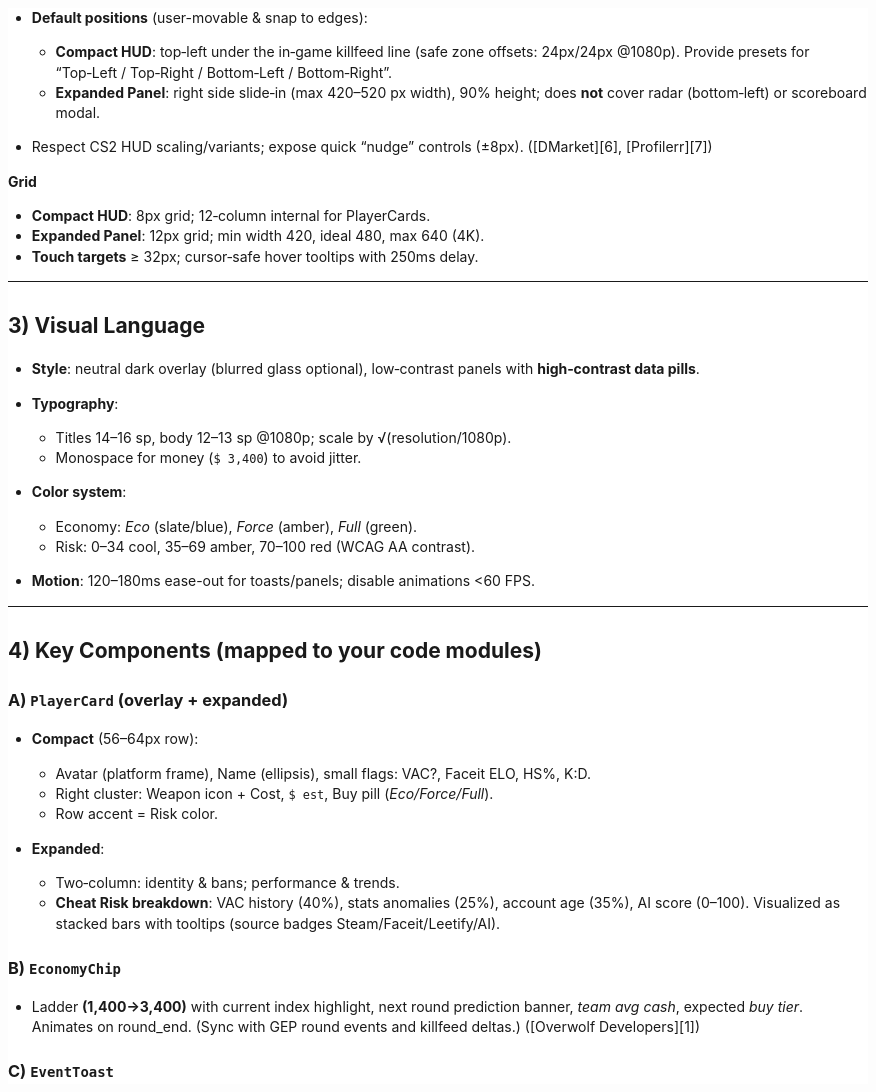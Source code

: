* **Default positions** (user-movable & snap to edges):

  * **Compact HUD**: top‑left under the in‑game killfeed line (safe zone offsets: 24px/24px @1080p). Provide presets for “Top‑Left / Top‑Right / Bottom‑Left / Bottom‑Right”.
  * **Expanded Panel**: right side slide‑in (max 420–520 px width), 90% height; does **not** cover radar (bottom‑left) or scoreboard modal.
* Respect CS2 HUD scaling/variants; expose quick “nudge” controls (±8px). ([DMarket][6], [Profilerr][7])

**Grid**

* **Compact HUD**: 8px grid; 12‑column internal for PlayerCards.
* **Expanded Panel**: 12px grid; min width 420, ideal 480, max 640 (4K).
* **Touch targets** ≥ 32px; cursor‑safe hover tooltips with 250ms delay.

---

## 3) Visual Language

* **Style**: neutral dark overlay (blurred glass optional), low‑contrast panels with **high‑contrast data pills**.
* **Typography**:

  * Titles 14–16 sp, body 12–13 sp @1080p; scale by √(resolution/1080p).
  * Monospace for money (`$ 3,400`) to avoid jitter.
* **Color system**:

  * Economy: *Eco* (slate/blue), *Force* (amber), *Full* (green).
  * Risk: 0–34 cool, 35–69 amber, 70–100 red (WCAG AA contrast).
* **Motion**: 120–180ms ease-out for toasts/panels; disable animations <60 FPS.

---

## 4) Key Components (mapped to your code modules)

### A) `PlayerCard` (overlay + expanded)

* **Compact** (56–64px row):

  * Avatar (platform frame), Name (ellipsis), small flags: VAC?, Faceit ELO, HS%, K\:D.
  * Right cluster: Weapon icon + Cost, `$ est`, Buy pill (*Eco/Force/Full*).
  * Row accent = Risk color.
* **Expanded**:

  * Two‑column: identity & bans; performance & trends.
  * **Cheat Risk breakdown**: VAC history (40%), stats anomalies (25%), account age (35%), AI score (0–100). Visualized as stacked bars with tooltips (source badges Steam/Faceit/Leetify/AI).

### B) `EconomyChip`

* Ladder **(1,400→3,400)** with current index highlight, next round prediction banner, *team avg cash*, expected *buy tier*. Animates on round\_end. (Sync with GEP round events and killfeed deltas.) ([Overwolf Developers][1])

### C) `EventToast`
